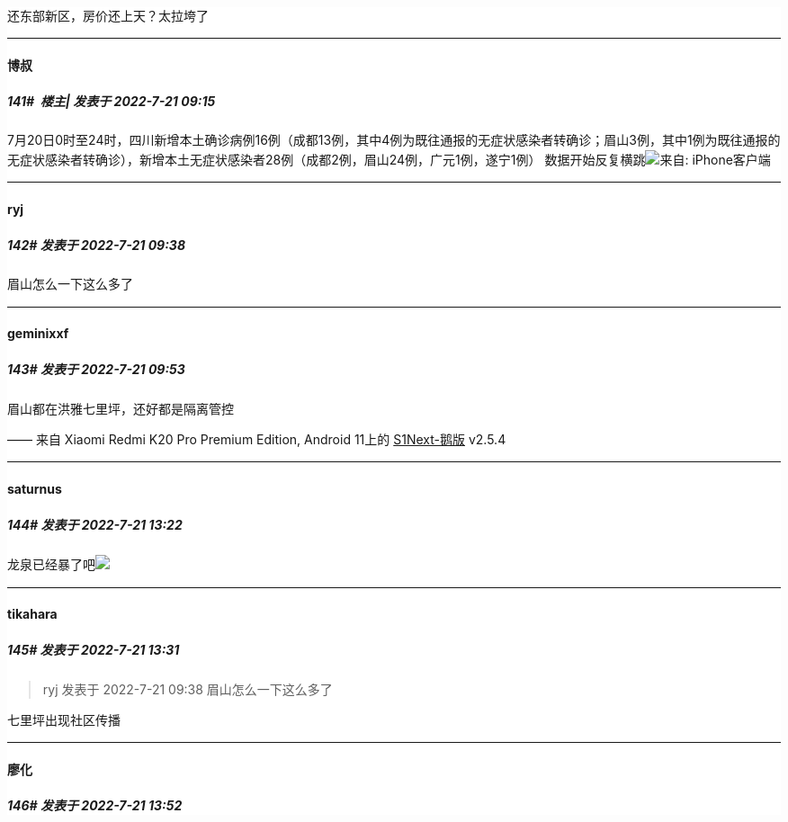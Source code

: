 还东部新区，房价还上天？太拉垮了



*****

####  博叔  
##### 141#         楼主| 发表于 2022-7-21 09:15

7月20日0时至24时，四川新增本土确诊病例16例（成都13例，其中4例为既往通报的无症状感染者转确诊；眉山3例，其中1例为既往通报的无症状感染者转确诊），新增本土无症状感染者28例（成都2例，眉山24例，广元1例，遂宁1例）
数据开始反复横跳<img src="https://static.saraba1st.com/image/smiley/face2017/001.png" referrerpolicy="no-referrer">来自: iPhone客户端



*****

####  ryj  
##### 142#       发表于 2022-7-21 09:38

眉山怎么一下这么多了



*****

####  geminixxf  
##### 143#       发表于 2022-7-21 09:53

眉山都在洪雅七里坪，还好都是隔离管控

—— 来自 Xiaomi Redmi K20 Pro Premium Edition, Android 11上的 [S1Next-鹅版](https://github.com/ykrank/S1-Next/releases) v2.5.4



*****

####  saturnus  
##### 144#       发表于 2022-7-21 13:22

龙泉已经暴了吧<img src="https://static.saraba1st.com/image/smiley/face2017/047.png" referrerpolicy="no-referrer">



*****

####  tikahara  
##### 145#       发表于 2022-7-21 13:31

<blockquote>ryj 发表于 2022-7-21 09:38
眉山怎么一下这么多了</blockquote>
七里坪出现社区传播



*****

####  廖化  
##### 146#       发表于 2022-7-21 13:52
